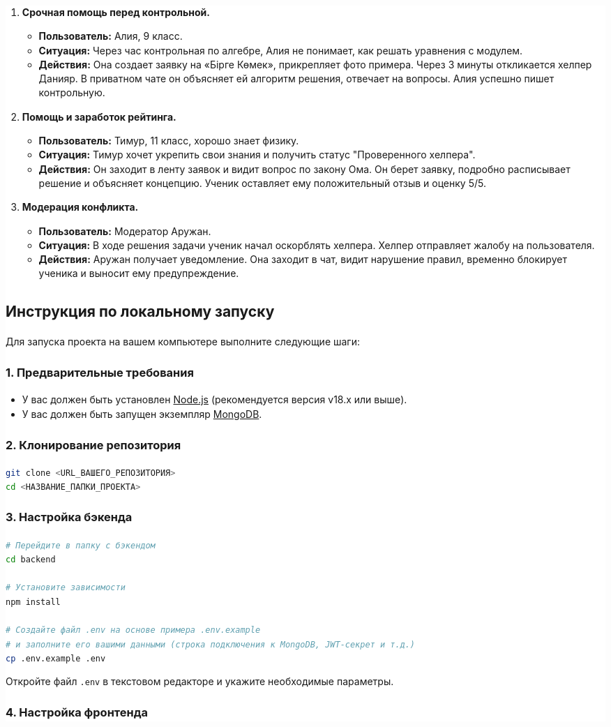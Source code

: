 1.  **Срочная помощь перед контрольной.**
    *   **Пользователь:** Алия, 9 класс.
    *   **Ситуация:** Через час контрольная по алгебре, Алия не понимает, как решать уравнения с модулем.
    *   **Действия:** Она создает заявку на «Бірге Көмек», прикрепляет фото примера. Через 3 минуты откликается хелпер Данияр. В приватном чате он объясняет ей алгоритм решения, отвечает на вопросы. Алия успешно пишет контрольную.

2.  **Помощь и заработок рейтинга.**
    *   **Пользователь:** Тимур, 11 класс, хорошо знает физику.
    *   **Ситуация:** Тимур хочет укрепить свои знания и получить статус "Проверенного хелпера".
    *   **Действия:** Он заходит в ленту заявок и видит вопрос по закону Ома. Он берет заявку, подробно расписывает решение и объясняет концепцию. Ученик оставляет ему положительный отзыв и оценку 5/5.

3.  **Модерация конфликта.**
    *   **Пользователь:** Модератор Аружан.
    *   **Ситуация:** В ходе решения задачи ученик начал оскорблять хелпера. Хелпер отправляет жалобу на пользователя.
    *   **Действия:** Аружан получает уведомление. Она заходит в чат, видит нарушение правил, временно блокирует ученика и выносит ему предупреждение.

## Инструкция по локальному запуску

Для запуска проекта на вашем компьютере выполните следующие шаги:

### 1. Предварительные требования

-   У вас должен быть установлен [Node.js](https://nodejs.org/) (рекомендуется версия v18.x или выше).
-   У вас должен быть запущен экземпляр [MongoDB](https://www.mongodb.com/try/download/community).

### 2. Клонирование репозитория

```bash
git clone <URL_ВАШЕГО_РЕПОЗИТОРИЯ>
cd <НАЗВАНИЕ_ПАПКИ_ПРОЕКТА>
```

### 3. Настройка бэкенда

```bash
# Перейдите в папку с бэкендом
cd backend

# Установите зависимости
npm install

# Создайте файл .env на основе примера .env.example
# и заполните его вашими данными (строка подключения к MongoDB, JWT-секрет и т.д.)
cp .env.example .env
```
Откройте файл `.env` в текстовом редакторе и укажите необходимые параметры.

### 4. Настройка фронтенда
